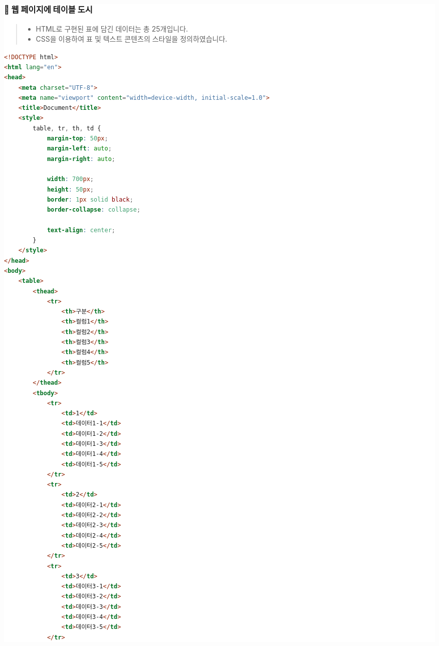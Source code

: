 ### 📌 웹 페이지에 테이블 도시
> - HTML로 구현된 표에 담긴 데이터는 총 25개입니다.
> - CSS을 이용하여 표 및 텍스트 콘텐츠의 스타일을 정의하였습니다.

``` html
<!DOCTYPE html>
<html lang="en">
<head>
    <meta charset="UTF-8">
    <meta name="viewport" content="width=device-width, initial-scale=1.0">
    <title>Document</title>
    <style>
        table, tr, th, td {
            margin-top: 50px;
            margin-left: auto;
            margin-right: auto;

            width: 700px;
            height: 50px;
            border: 1px solid black;
            border-collapse: collapse;

            text-align: center;
        }
    </style>
</head>
<body>
    <table>
        <thead>
            <tr>
                <th>구분</th>
                <th>컬럼1</th>
                <th>컬럼2</th>
                <th>컬럼3</th>
                <th>컬럼4</th>
                <th>컬럼5</th>
            </tr>
        </thead>
        <tbody>
            <tr>
                <td>1</td>
                <td>데이터1-1</td>
                <td>데이터1-2</td>
                <td>데이터1-3</td>
                <td>데이터1-4</td>
                <td>데이터1-5</td>
            </tr>
            <tr>
                <td>2</td>
                <td>데이터2-1</td>
                <td>데이터2-2</td>
                <td>데이터2-3</td>
                <td>데이터2-4</td>
                <td>데이터2-5</td>
            </tr>
            <tr>
                <td>3</td>
                <td>데이터3-1</td>
                <td>데이터3-2</td>
                <td>데이터3-3</td>
                <td>데이터3-4</td>
                <td>데이터3-5</td>
            </tr>
```